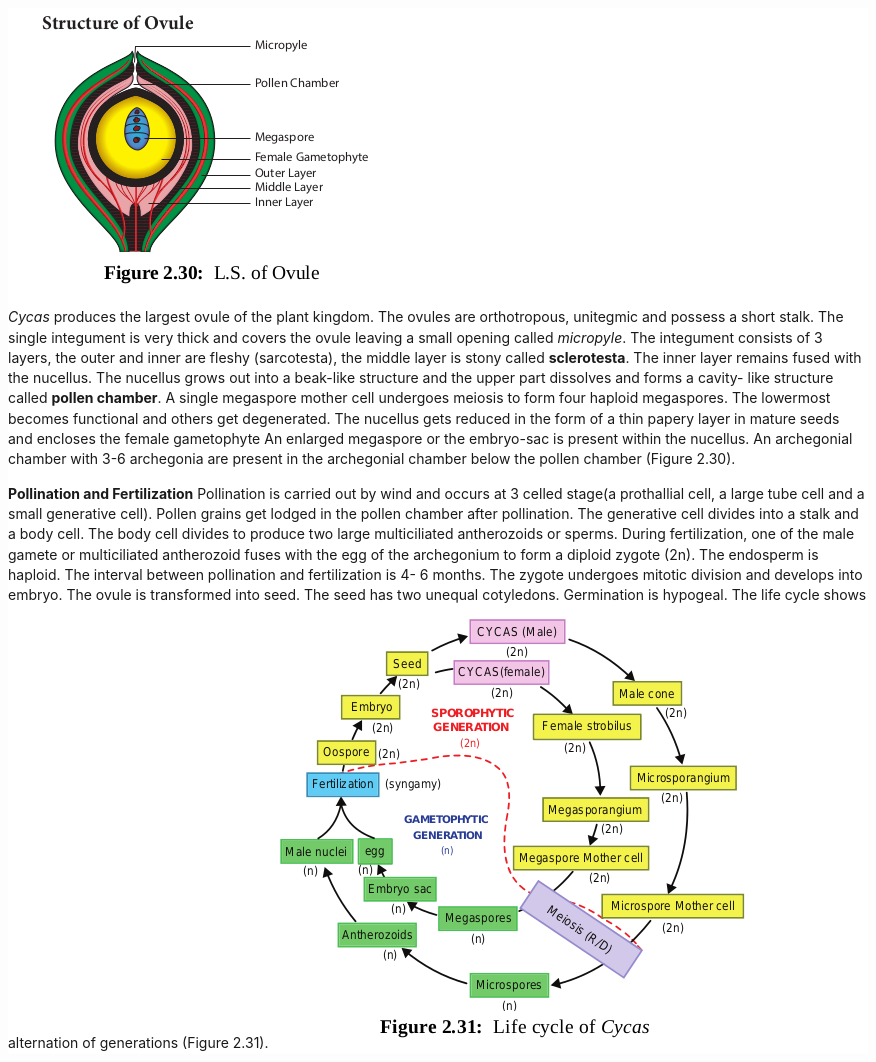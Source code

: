 ![Alt text](2.37.png)

_Cycas_ produces the largest ovule of the plant kingdom. The ovules are orthotropous, unitegmic and possess a short stalk. The single integument is very thick and covers the ovule leaving a small opening called _micropyle_. The integument consists of 3 layers, the outer and inner are fleshy (sarcotesta), the middle layer is stony called **sclerotesta**. The inner layer remains fused with the nucellus. The nucellus grows out into a beak-like structure and the upper part dissolves and forms a cavity- like structure called **pollen chamber**. A single megaspore mother cell undergoes meiosis to form four haploid megaspores. The lowermost becomes functional and others get degenerated. The nucellus gets reduced in the form of a thin papery layer in mature seeds and encloses the female gametophyte An enlarged megaspore or the embryo-sac is present within the nucellus. An archegonial chamber with 3-6 archegonia are present in the archegonial chamber below the pollen chamber (Figure 2.30).

**Pollination and Fertilization**
Pollination is carried out by wind and occurs at 3 celled stage(a prothallial cell, a large tube cell and a small generative cell). Pollen grains get lodged in the pollen chamber after pollination. The generative cell divides into a stalk and a body cell. The body cell divides to produce two large multiciliated antherozoids or sperms. During fertilization, one of the male gamete or multiciliated antherozoid fuses with the egg of the archegonium to form a diploid zygote (2n). The endosperm is haploid. The interval between pollination and fertilization is 4- 6 months. The zygote undergoes mitotic division and develops into embryo. The ovule is transformed into seed. The seed has two unequal cotyledons. Germination is hypogeal. The life cycle shows alternation of generations (Figure 2.31).
![Alt text](2.38.png)
